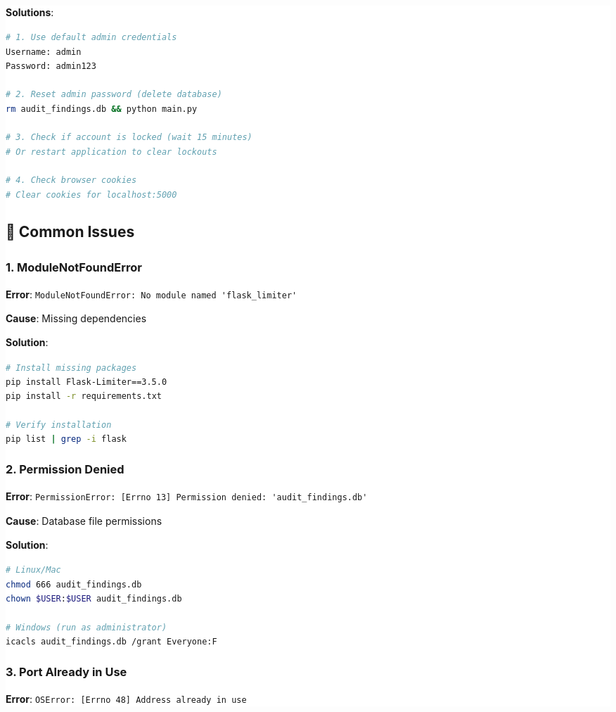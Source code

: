 **Solutions**:
```bash
# 1. Use default admin credentials
Username: admin
Password: admin123

# 2. Reset admin password (delete database)
rm audit_findings.db && python main.py

# 3. Check if account is locked (wait 15 minutes)
# Or restart application to clear lockouts

# 4. Check browser cookies
# Clear cookies for localhost:5000
```

## 🔧 Common Issues

### 1. ModuleNotFoundError

**Error**: `ModuleNotFoundError: No module named 'flask_limiter'`

**Cause**: Missing dependencies

**Solution**:
```bash
# Install missing packages
pip install Flask-Limiter==3.5.0
pip install -r requirements.txt

# Verify installation
pip list | grep -i flask
```

### 2. Permission Denied

**Error**: `PermissionError: [Errno 13] Permission denied: 'audit_findings.db'`

**Cause**: Database file permissions

**Solution**:
```bash
# Linux/Mac
chmod 666 audit_findings.db
chown $USER:$USER audit_findings.db

# Windows (run as administrator)
icacls audit_findings.db /grant Everyone:F
```

### 3. Port Already in Use

**Error**: `OSError: [Errno 48] Address already in use`
